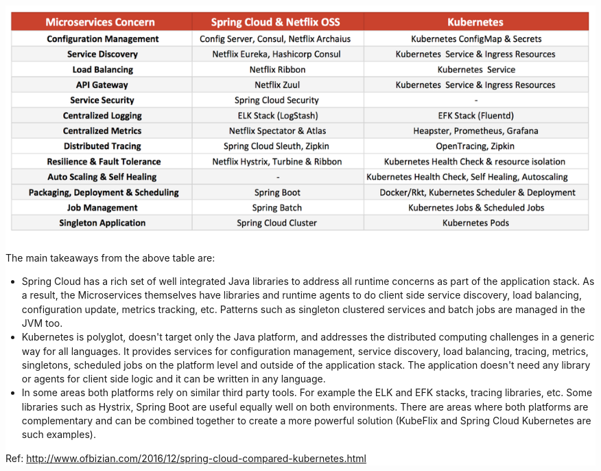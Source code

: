 ![alt text](https://github.com/samirsahoo007/system-design-primer/blob/master/images/spring_cloud_vs_kubernetes.png)

The main takeaways from the above table are:
* Spring Cloud has a rich set of well integrated Java libraries to address all runtime concerns as part of the application stack. As a result, the Microservices themselves have libraries and runtime agents to do client side service discovery, load balancing, configuration update, metrics tracking, etc. Patterns such as singleton clustered services and batch jobs are managed in the JVM too.
* Kubernetes is polyglot, doesn't target only the Java platform, and addresses the distributed computing challenges in a generic way for all languages. It provides services for configuration management, service discovery, load balancing, tracing, metrics, singletons, scheduled jobs on the platform level and outside of the application stack. The application doesn't need any library or agents for client side logic and it can be written in any language.
* In some areas both platforms rely on similar third party tools. For example the ELK and EFK stacks, tracing libraries, etc. Some libraries such as Hystrix, Spring Boot are useful equally well on both environments. There are areas where both platforms are complementary and can be combined together to create a more powerful solution (KubeFlix and Spring Cloud Kubernetes are such examples).

Ref: http://www.ofbizian.com/2016/12/spring-cloud-compared-kubernetes.html
